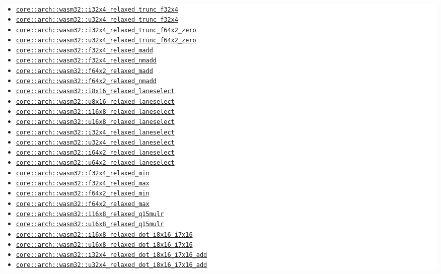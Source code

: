 - [`core::arch::wasm32::i32x4_relaxed_trunc_f32x4`](https://doc.rust-lang.org/stable/core/arch/wasm32/fn.i32x4_relaxed_trunc_f32x4.html)
- [`core::arch::wasm32::u32x4_relaxed_trunc_f32x4`](https://doc.rust-lang.org/stable/core/arch/wasm32/fn.u32x4_relaxed_trunc_f32x4.html)
- [`core::arch::wasm32::i32x4_relaxed_trunc_f64x2_zero`](https://doc.rust-lang.org/stable/core/arch/wasm32/fn.i32x4_relaxed_trunc_f64x2_zero.html)
- [`core::arch::wasm32::u32x4_relaxed_trunc_f64x2_zero`](https://doc.rust-lang.org/stable/core/arch/wasm32/fn.u32x4_relaxed_trunc_f64x2_zero.html)
- [`core::arch::wasm32::f32x4_relaxed_madd`](https://doc.rust-lang.org/stable/core/arch/wasm32/fn.f32x4_relaxed_madd.html)
- [`core::arch::wasm32::f32x4_relaxed_nmadd`](https://doc.rust-lang.org/stable/core/arch/wasm32/fn.f32x4_relaxed_nmadd.html)
- [`core::arch::wasm32::f64x2_relaxed_madd`](https://doc.rust-lang.org/stable/core/arch/wasm32/fn.f64x2_relaxed_madd.html)
- [`core::arch::wasm32::f64x2_relaxed_nmadd`](https://doc.rust-lang.org/stable/core/arch/wasm32/fn.f64x2_relaxed_nmadd.html)
- [`core::arch::wasm32::i8x16_relaxed_laneselect`](https://doc.rust-lang.org/stable/core/arch/wasm32/fn.i8x16_relaxed_laneselect.html)
- [`core::arch::wasm32::u8x16_relaxed_laneselect`](https://doc.rust-lang.org/stable/core/arch/wasm32/fn.u8x16_relaxed_laneselect.html)
- [`core::arch::wasm32::i16x8_relaxed_laneselect`](https://doc.rust-lang.org/stable/core/arch/wasm32/fn.i16x8_relaxed_laneselect.html)
- [`core::arch::wasm32::u16x8_relaxed_laneselect`](https://doc.rust-lang.org/stable/core/arch/wasm32/fn.u16x8_relaxed_laneselect.html)
- [`core::arch::wasm32::i32x4_relaxed_laneselect`](https://doc.rust-lang.org/stable/core/arch/wasm32/fn.i32x4_relaxed_laneselect.html)
- [`core::arch::wasm32::u32x4_relaxed_laneselect`](https://doc.rust-lang.org/stable/core/arch/wasm32/fn.u32x4_relaxed_laneselect.html)
- [`core::arch::wasm32::i64x2_relaxed_laneselect`](https://doc.rust-lang.org/stable/core/arch/wasm32/fn.i64x2_relaxed_laneselect.html)
- [`core::arch::wasm32::u64x2_relaxed_laneselect`](https://doc.rust-lang.org/stable/core/arch/wasm32/fn.u64x2_relaxed_laneselect.html)
- [`core::arch::wasm32::f32x4_relaxed_min`](https://doc.rust-lang.org/stable/core/arch/wasm32/fn.f32x4_relaxed_min.html)
- [`core::arch::wasm32::f32x4_relaxed_max`](https://doc.rust-lang.org/stable/core/arch/wasm32/fn.f32x4_relaxed_max.html)
- [`core::arch::wasm32::f64x2_relaxed_min`](https://doc.rust-lang.org/stable/core/arch/wasm32/fn.f64x2_relaxed_min.html)
- [`core::arch::wasm32::f64x2_relaxed_max`](https://doc.rust-lang.org/stable/core/arch/wasm32/fn.f64x2_relaxed_max.html)
- [`core::arch::wasm32::i16x8_relaxed_q15mulr`](https://doc.rust-lang.org/stable/core/arch/wasm32/fn.i16x8_relaxed_q15mulr.html)
- [`core::arch::wasm32::u16x8_relaxed_q15mulr`](https://doc.rust-lang.org/stable/core/arch/wasm32/fn.u16x8_relaxed_q15mulr.html)
- [`core::arch::wasm32::i16x8_relaxed_dot_i8x16_i7x16`](https://doc.rust-lang.org/stable/core/arch/wasm32/fn.i16x8_relaxed_dot_i8x16_i7x16.html)
- [`core::arch::wasm32::u16x8_relaxed_dot_i8x16_i7x16`](https://doc.rust-lang.org/stable/core/arch/wasm32/fn.u16x8_relaxed_dot_i8x16_i7x16.html)
- [`core::arch::wasm32::i32x4_relaxed_dot_i8x16_i7x16_add`](https://doc.rust-lang.org/stable/core/arch/wasm32/fn.i32x4_relaxed_dot_i8x16_i7x16_add.html)
- [`core::arch::wasm32::u32x4_relaxed_dot_i8x16_i7x16_add`](https://doc.rust-lang.org/stable/core/arch/wasm32/fn.u32x4_relaxed_dot_i8x16_i7x16_add.html)
